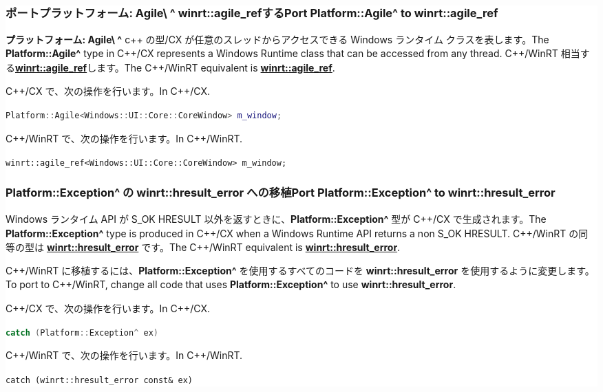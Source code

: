### <a name="port-platformagile-to-winrtagileref"></a><span data-ttu-id="52e2b-201">ポート**プラットフォーム: Agile\ ^** **winrt::agile_ref**する</span><span class="sxs-lookup"><span data-stu-id="52e2b-201">Port **Platform::Agile\^** to **winrt::agile_ref**</span></span>
<span data-ttu-id="52e2b-202">**プラットフォーム: Agile\ ^** c++ の型/CX が任意のスレッドからアクセスできる Windows ランタイム クラスを表します。</span><span class="sxs-lookup"><span data-stu-id="52e2b-202">The **Platform::Agile\^** type in C++/CX represents a Windows Runtime class that can be accessed from any thread.</span></span> <span data-ttu-id="52e2b-203">C++/WinRT 相当する[**winrt::agile_ref**](/uwp/cpp-ref-for-winrt/agile-ref)します。</span><span class="sxs-lookup"><span data-stu-id="52e2b-203">The C++/WinRT equivalent is [**winrt::agile_ref**](/uwp/cpp-ref-for-winrt/agile-ref).</span></span>

<span data-ttu-id="52e2b-204">C++/CX で、次の操作を行います。</span><span class="sxs-lookup"><span data-stu-id="52e2b-204">In C++/CX.</span></span>

```cpp
Platform::Agile<Windows::UI::Core::CoreWindow> m_window;
```

<span data-ttu-id="52e2b-205">C++/WinRT で、次の操作を行います。</span><span class="sxs-lookup"><span data-stu-id="52e2b-205">In C++/WinRT.</span></span>

```cppwinrt
winrt::agile_ref<Windows::UI::Core::CoreWindow> m_window;
```

### <a name="port-platformexception-to-winrthresulterror"></a><span data-ttu-id="52e2b-206">**Platform::Exception\^** の **winrt::hresult_error** への移植</span><span class="sxs-lookup"><span data-stu-id="52e2b-206">Port **Platform::Exception\^** to **winrt::hresult_error**</span></span>
<span data-ttu-id="52e2b-207">Windows ランタイム API が S\_OK HRESULT 以外を返すときに、**Platform::Exception\^** 型が C++/CX で生成されます。</span><span class="sxs-lookup"><span data-stu-id="52e2b-207">The **Platform::Exception\^** type is produced in C++/CX when a Windows Runtime API returns a non S\_OK HRESULT.</span></span> <span data-ttu-id="52e2b-208">C++/WinRT の同等の型は [**winrt::hresult_error**](/uwp/cpp-ref-for-winrt/error-handling/hresult-error) です。</span><span class="sxs-lookup"><span data-stu-id="52e2b-208">The C++/WinRT equivalent is [**winrt::hresult_error**](/uwp/cpp-ref-for-winrt/error-handling/hresult-error).</span></span>

<span data-ttu-id="52e2b-209">C++/WinRT に移植するには、**Platform::Exception\^** を使用するすべてのコードを  **winrt::hresult_error** を使用するように変更します。</span><span class="sxs-lookup"><span data-stu-id="52e2b-209">To port to C++/WinRT, change all code that uses **Platform::Exception\^** to use **winrt::hresult_error**.</span></span>

<span data-ttu-id="52e2b-210">C++/CX で、次の操作を行います。</span><span class="sxs-lookup"><span data-stu-id="52e2b-210">In C++/CX.</span></span>

```cpp
catch (Platform::Exception^ ex)
```

<span data-ttu-id="52e2b-211">C++/WinRT で、次の操作を行います。</span><span class="sxs-lookup"><span data-stu-id="52e2b-211">In C++/WinRT.</span></span>

```cppwinrt
catch (winrt::hresult_error const& ex)
```

